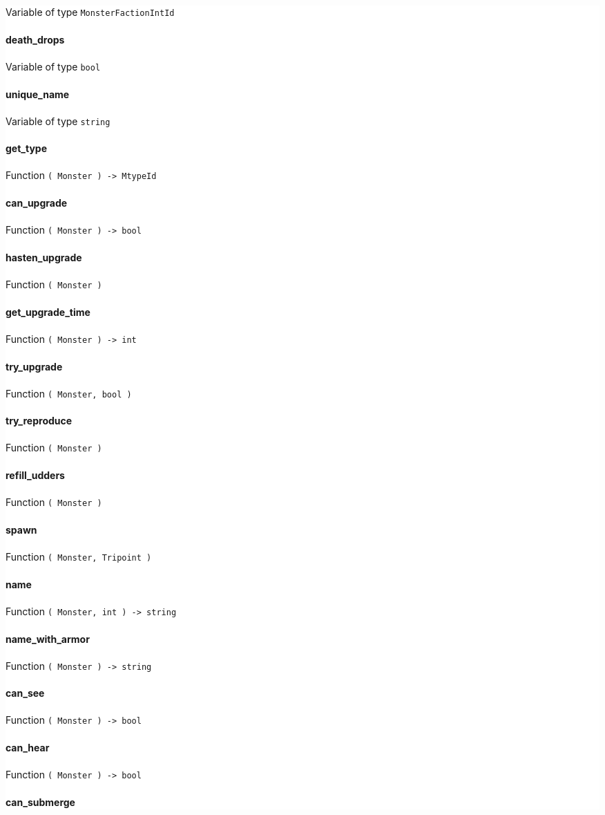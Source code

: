 Variable of type `MonsterFactionIntId`

#### death_drops

Variable of type `bool`

#### unique_name

Variable of type `string`

#### get_type

Function `( Monster ) -> MtypeId`

#### can_upgrade

Function `( Monster ) -> bool`

#### hasten_upgrade

Function `( Monster )`

#### get_upgrade_time

Function `( Monster ) -> int`

#### try_upgrade

Function `( Monster, bool )`

#### try_reproduce

Function `( Monster )`

#### refill_udders

Function `( Monster )`

#### spawn

Function `( Monster, Tripoint )`

#### name

Function `( Monster, int ) -> string`

#### name_with_armor

Function `( Monster ) -> string`

#### can_see

Function `( Monster ) -> bool`

#### can_hear

Function `( Monster ) -> bool`

#### can_submerge
